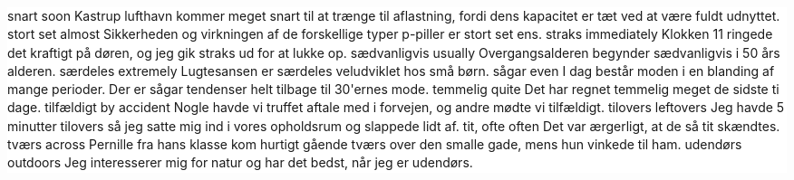<tr>
<td> snart </td>
<td> soon </td>
<td> Kastrup lufthavn kommer meget snart til at trænge til aflastning, fordi dens kapacitet er tæt ved at være fuldt udnyttet. </td>
</tr>
<tr>
<td> stort set </td>
<td> almost </td>
<td> Sikkerheden og virkningen af de forskellige typer p-piller er stort set ens. </td>
</tr>
<tr>
<td> straks </td>
<td> immediately </td>
<td> Klokken 11 ringede det kraftigt på døren, og jeg gik straks ud for at lukke op. </td>
</tr>
<tr>
<td> sædvanligvis </td>
<td> usually </td>
<td> Overgangsalderen begynder sædvanligvis i 50 års alderen. </td>
</tr>
<tr>
<td> særdeles </td>
<td> extremely </td>
<td> Lugtesansen er særdeles veludviklet hos små børn. </td>
</tr>
<tr>
<td> sågar </td>
<td> even </td>
<td> I dag består moden i en blanding af mange perioder. Der er sågar tendenser helt tilbage til 30'ernes mode. </td>
</tr>
<tr>
<td> temmelig </td>
<td> quite </td>
<td> Det har regnet temmelig meget de sidste ti dage. </td>
</tr>
<tr>
<td> tilfældigt </td>
<td> by accident </td>
<td> Nogle havde vi truffet aftale med i forvejen, og andre mødte vi tilfældigt. </td>
</tr>
<tr>
<td> tilovers </td>
<td> leftovers </td>
<td> Jeg havde 5 minutter tilovers så jeg satte mig ind i vores opholdsrum og slappede lidt af. </td>
</tr>
<tr>
<td> tit, ofte </td>
<td> often </td>
<td> Det var ærgerligt, at de så tit skændtes. </td>
</tr>
<tr>
<td> tværs </td>
<td> across </td>
<td> Pernille fra hans klasse kom hurtigt gående tværs over den smalle gade, mens hun vinkede til ham. </td>
</tr>
<tr>
<td> udendørs </td>
<td> outdoors </td>
<td> Jeg interesserer mig for natur og har det bedst, når jeg er udendørs. </td>
</tr>